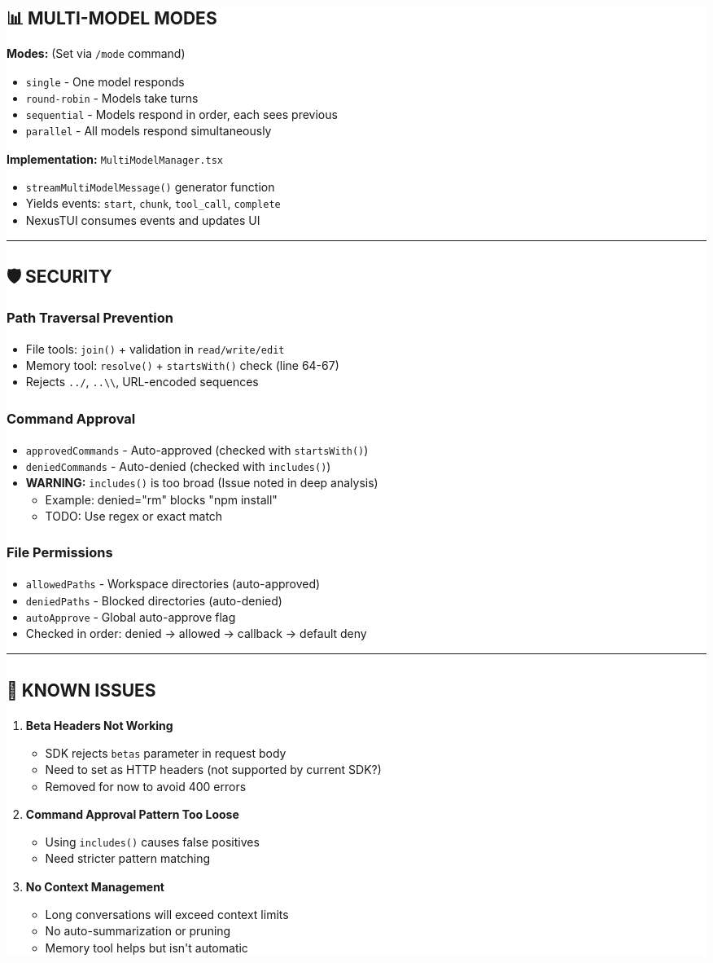 ## 📊 MULTI-MODEL MODES

**Modes:** (Set via `/mode` command)
- `single` - One model responds
- `round-robin` - Models take turns
- `sequential` - Models respond in order, each sees previous
- `parallel` - All models respond simultaneously

**Implementation:** `MultiModelManager.tsx`
- `streamMultiModelMessage()` generator function
- Yields events: `start`, `chunk`, `tool_call`, `complete`
- NexusTUI consumes events and updates UI

---

## 🛡️ SECURITY

### Path Traversal Prevention
- File tools: `join()` + validation in `read/write/edit`
- Memory tool: `resolve()` + `startsWith()` check (line 64-67)
- Rejects `../`, `..\\`, URL-encoded sequences

### Command Approval
- `approvedCommands` - Auto-approved (checked with `startsWith()`)
- `deniedCommands` - Auto-denied (checked with `includes()`)
- **WARNING:** `includes()` is too broad (Issue noted in deep analysis)
  - Example: denied="rm" blocks "npm install"
  - TODO: Use regex or exact match

### File Permissions
- `allowedPaths` - Workspace directories (auto-approved)
- `deniedPaths` - Blocked directories (auto-denied)
- `autoApprove` - Global auto-approve flag
- Checked in order: denied → allowed → callback → default deny

---

## 🐛 KNOWN ISSUES

1. **Beta Headers Not Working**
   - SDK rejects `betas` parameter in request body
   - Need to set as HTTP headers (not supported by current SDK?)
   - Removed for now to avoid 400 errors

2. **Command Approval Pattern Too Loose**
   - Using `includes()` causes false positives
   - Need stricter pattern matching

3. **No Context Management**
   - Long conversations will exceed context limits
   - No auto-summarization or pruning
   - Memory tool helps but isn't automatic
